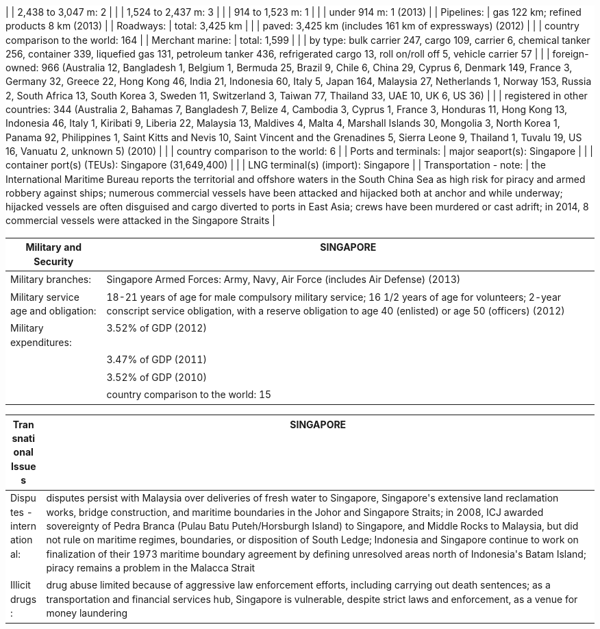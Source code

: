 | | 2,438 to 3,047 m: 2 |
| | 1,524 to 2,437 m: 3 |
| | 914 to 1,523 m: 1 |
| | under 914 m: 1 (2013) |
| Pipelines: | gas 122 km; refined products 8 km (2013) |
| Roadways: | total: 3,425 km |
| | paved: 3,425 km (includes 161 km of expressways) (2012) |
| | country comparison to the world: 164 |
| Merchant marine: | total: 1,599 |
| | by type: bulk carrier 247, cargo 109, carrier 6, chemical tanker 256, container 339, liquefied gas 131, petroleum tanker 436, refrigerated cargo 13, roll on/roll off 5, vehicle carrier 57 |
| | foreign-owned: 966 (Australia 12, Bangladesh 1, Belgium 1, Bermuda 25, Brazil 9, Chile 6, China 29, Cyprus 6, Denmark 149, France 3, Germany 32, Greece 22, Hong Kong 46, India 21, Indonesia 60, Italy 5, Japan 164, Malaysia 27, Netherlands 1, Norway 153, Russia 2, South Africa 13, South Korea 3, Sweden 11, Switzerland 3, Taiwan 77, Thailand 33, UAE 10, UK 6, US 36) |
| | registered in other countries: 344 (Australia 2, Bahamas 7, Bangladesh 7, Belize 4, Cambodia 3, Cyprus 1, France 3, Honduras 11, Hong Kong 13, Indonesia 46, Italy 1, Kiribati 9, Liberia 22, Malaysia 13, Maldives 4, Malta 4, Marshall Islands 30, Mongolia 3, North Korea 1, Panama 92, Philippines 1, Saint Kitts and Nevis 10, Saint Vincent and the Grenadines 5, Sierra Leone 9, Thailand 1, Tuvalu 19, US 16, Vanuatu 2, unknown 5) (2010) |
| | country comparison to the world: 6 |
| Ports and terminals: | major seaport(s): Singapore |
| | container port(s) (TEUs): Singapore (31,649,400) |
| | LNG terminal(s) (import): Singapore |
| Transportation - note: | the International Maritime Bureau reports the territorial and offshore waters in the South China Sea as high risk for piracy and armed robbery against ships; numerous commercial vessels have been attacked and hijacked both at anchor and while underway; hijacked vessels are often disguised and cargo diverted to ports in East Asia; crews have been murdered or cast adrift; in 2014, 8 commercial vessels were attacked in the Singapore Straits |

| Military and Security | SINGAPORE |
| --- | --- |
| Military branches: | Singapore Armed Forces: Army, Navy, Air Force (includes Air Defense) (2013) |
| Military service age and obligation: | 18-21 years of age for male compulsory military service; 16 1/2 years of age for volunteers; 2-year conscript service obligation, with a reserve obligation to age 40 (enlisted) or age 50 (officers) (2012) |
| Military expenditures: | 3.52% of GDP (2012) |
| | 3.47% of GDP (2011) |
| | 3.52% of GDP (2010) |
| | country comparison to the world: 15 |

| Transnational Issues | SINGAPORE |
| --- | --- |
| Disputes - international: | disputes persist with Malaysia over deliveries of fresh water to Singapore, Singapore's extensive land reclamation works, bridge construction, and maritime boundaries in the Johor and Singapore Straits; in 2008, ICJ awarded sovereignty of Pedra Branca (Pulau Batu Puteh/Horsburgh Island) to Singapore, and Middle Rocks to Malaysia, but did not rule on maritime regimes, boundaries, or disposition of South Ledge; Indonesia and Singapore continue to work on finalization of their 1973 maritime boundary agreement by defining unresolved areas north of Indonesia's Batam Island; piracy remains a problem in the Malacca Strait |
| Illicit drugs: | drug abuse limited because of aggressive law enforcement efforts, including carrying out death sentences; as a transportation and financial services hub, Singapore is vulnerable, despite strict laws and enforcement, as a venue for money laundering |

